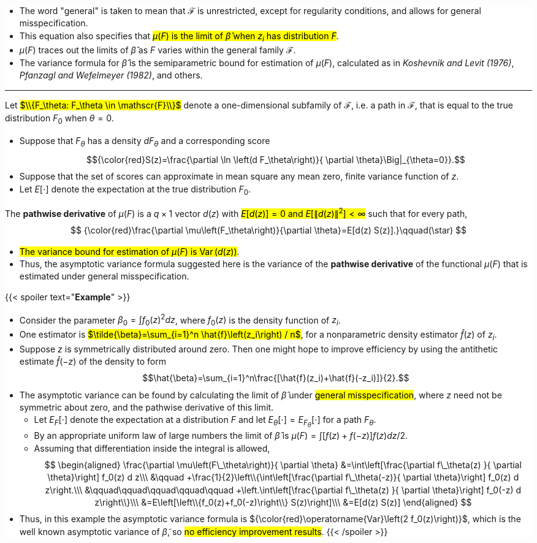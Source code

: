 - The word "general" is taken to mean that $\mathscr{F}$ is unrestricted, except for regularity conditions, and allows for general misspecification. 
- This equation also specifies that <mark>$\mu(F)$ is the limit of $\hat{\beta}$ when $z_i$ has distribution $F$</mark>. 
- $\mu(F)$ traces out the limits of $\hat{\beta}$ as $F$ varies within the general family $\mathscr{F}$.
- The variance formula for $\hat{\beta}$ is the semiparametric bound for estimation of $\mu(F)$, calculated as in *Koshevnik and Levit (1976)*, *Pfanzagl and Wefelmeyer (1982)*, and others. 

---

Let <mark>$\\{F_\theta: F_\theta \in \mathscr{F}\\}$</mark> denote a one-dimensional subfamily of $\mathscr{F}$, i.e. a path in $\mathscr{F}$, that is equal to the true distribution $F_0$ when $\theta=0$. 
- Suppose that $F_\theta$ has a density $d F_\theta$ and a corresponding score 
$${\color{red}S(z)=\frac{\partial \ln \left(d F_\theta\right)}{ \partial \theta}\Big|_{\theta=0}}.$$
- Suppose that the set of scores can approximate in mean square any mean zero, finite variance function of $z$. 
- Let $E[\cdot]$ denote the expectation at the true distribution $F_0$. 

The **pathwise derivative** of $\mu(F)$ is a $q \times 1$ vector $d(z)$ with <mark>$E[d(z)]=0$ and $E\left[\|d(z)\|^2\right]<\infty$</mark> such that for every path,
$$
{\color{red}\frac{\partial \mu\left(F_\theta\right)}{\partial \theta}=E[d(z) S(z)].}\qquad(\star)
$$

- <mark>The variance bound for estimation of $\mu(F)$ is $\operatorname{Var}(d(z))$</mark>. 
- Thus, the asymptotic variance formula suggested here is the variance of the **pathwise derivative** of the functional $\mu(F)$ that is estimated under general misspecification.


{{< spoiler text="**Example**" >}}
- Consider the parameter $\beta_0=\int f_0(z)^2 d z$, where $f_0(z)$ is the density function of $z_i$. 
- One estimator is <mark>$\tilde{\beta}=\sum_{i=1}^n \hat{f}\left(z_i\right) / n$</mark>, for a nonparametric density estimator $\hat{f}(z)$ of $z_i$. 
- Suppose $z$ is symmetrically distributed around zero. Then one might hope to improve efficiency by using the antithetic estimate $\hat{f}(-z)$ of the density to form
$$\hat{\beta}=\sum_{i=1}^n\frac{[\hat{f}(z_i)+\hat{f}(-z_i)]}{2}.$$ 
- The asymptotic variance can be found by calculating the limit of $\hat{\beta}$ under <mark>general misspecification</mark>, where $z$ need not be symmetric about zero, and the pathwise derivative of this limit. 
  - Let $E_F[\cdot]$ denote the expectation at a distribution $F$ and let $E_\theta[\cdot]=E_{F_\theta}[\cdot]$ for a path $F_\theta$. 
  - By an appropriate uniform law of large numbers the limit of $\hat{\beta}$ is $\mu(F)=\int[f(z)+f(-z)] f(z) d z / 2$. 
  - Assuming that differentiation inside the integral is allowed, 
$$
\begin{aligned}
\frac{\partial \mu\left(F\_\theta\right)}{ \partial \theta} &=\int\left[\frac{\partial f\_\theta(z) }{ \partial \theta}\right] f_0(z) d z\\\
&\qquad +\frac{1}{2}\left\\{\int\left[\frac{\partial f\_\theta(-z)}{ \partial \theta}\right] f_0(z) d z\right.\\\
&\qquad\qquad\qquad\qquad\qquad +\left.\int\left[\frac{\partial f\_\theta(z) }{ \partial \theta}\right] f_0(-z) d z\right\\}\\\
&=E\left[\left\\{f_0(z)+f_0(-z)\right\\} S(z)\right]\\\
&=E[d(z) S(z)]
\end{aligned}
$$
- Thus, in this example the asymptotic variance formula is ${\color{red}\operatorname{Var}\left(2 f_0(z)\right)}$, which is the well known asymptotic variance of $\tilde{\beta}$, so <mark>no efficiency improvement results</mark>.
{{< /spoiler >}}

